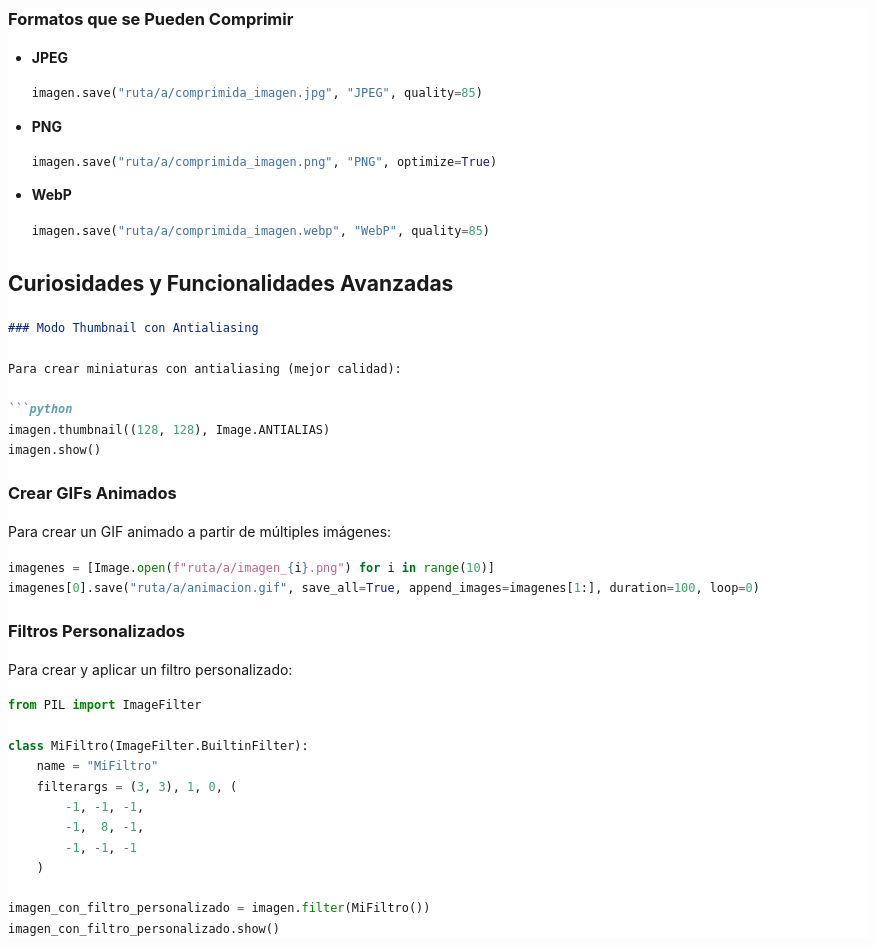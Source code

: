 ### Formatos que se Pueden Comprimir

- **JPEG**
  ```python
  imagen.save("ruta/a/comprimida_imagen.jpg", "JPEG", quality=85)
  ```
- **PNG**
  ```python
  imagen.save("ruta/a/comprimida_imagen.png", "PNG", optimize=True)
  ```
- **WebP**
  ```python
  imagen.save("ruta/a/comprimida_imagen.webp", "WebP", quality=85)
  ```

## Curiosidades y Funcionalidades Avanzadas

```markdown
### Modo Thumbnail con Antialiasing

Para crear miniaturas con antialiasing (mejor calidad):

```python
imagen.thumbnail((128, 128), Image.ANTIALIAS)
imagen.show()
```

### Crear GIFs Animados

Para crear un GIF animado a partir de múltiples imágenes:

```python
imagenes = [Image.open(f"ruta/a/imagen_{i}.png") for i in range(10)]
imagenes[0].save("ruta/a/animacion.gif", save_all=True, append_images=imagenes[1:], duration=100, loop=0)
```

### Filtros Personalizados

Para crear y aplicar un filtro personalizado:

```python
from PIL import ImageFilter

class MiFiltro(ImageFilter.BuiltinFilter):
    name = "MiFiltro"
    filterargs = (3, 3), 1, 0, (
        -1, -1, -1,
        -1,  8, -1,
        -1, -1, -1
    )

imagen_con_filtro_personalizado = imagen.filter(MiFiltro())
imagen_con_filtro_personalizado.show()
```
